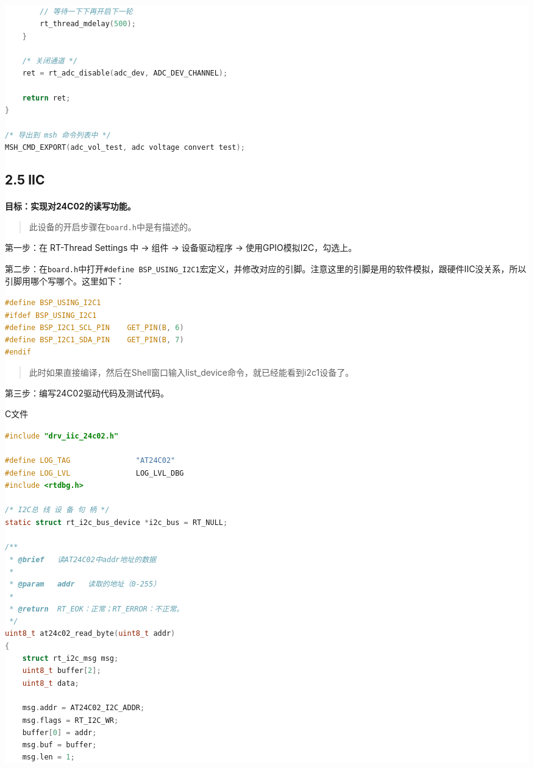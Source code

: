 ~~~ c
        // 等待一下下再开启下一轮
        rt_thread_mdelay(500);
    }

    /* 关闭通道 */
    ret = rt_adc_disable(adc_dev, ADC_DEV_CHANNEL);

    return ret;
}

/* 导出到 msh 命令列表中 */
MSH_CMD_EXPORT(adc_vol_test, adc voltage convert test);
~~~



## 2.5 IIC

**目标：实现对24C02的读写功能。**

> 此设备的开启步骤在`board.h`中是有描述的。

第一步：在 RT-Thread Settings 中 -> 组件 -> 设备驱动程序 ->  使用GPIO模拟I2C，勾选上。

第二步：在`board.h`中打开`#define BSP_USING_I2C1`宏定义，并修改对应的引脚。注意这里的引脚是用的软件模拟，跟硬件IIC没关系，所以引脚用哪个写哪个。这里如下：

~~~ c
#define BSP_USING_I2C1
#ifdef BSP_USING_I2C1
#define BSP_I2C1_SCL_PIN    GET_PIN(B, 6)
#define BSP_I2C1_SDA_PIN    GET_PIN(B, 7)
#endif
~~~

> 此时如果直接编译，然后在Shell窗口输入list_device命令，就已经能看到i2c1设备了。

第三步：编写24C02驱动代码及测试代码。

C文件

~~~ c
#include "drv_iic_24c02.h"

#define LOG_TAG               "AT24C02"
#define LOG_LVL               LOG_LVL_DBG
#include <rtdbg.h>

/* I2C总 线 设 备 句 柄 */
static struct rt_i2c_bus_device *i2c_bus = RT_NULL;

/**
 * @brief   读AT24C02中addr地址的数据
 *
 * @param   addr   读取的地址（0-255）
 *
 * @return  RT_EOK：正常；RT_ERROR：不正常。
 */
uint8_t at24c02_read_byte(uint8_t addr)
{
    struct rt_i2c_msg msg;
    uint8_t buffer[2];
    uint8_t data;

    msg.addr = AT24C02_I2C_ADDR;
    msg.flags = RT_I2C_WR;
    buffer[0] = addr;
    msg.buf = buffer;
    msg.len = 1;
~~~